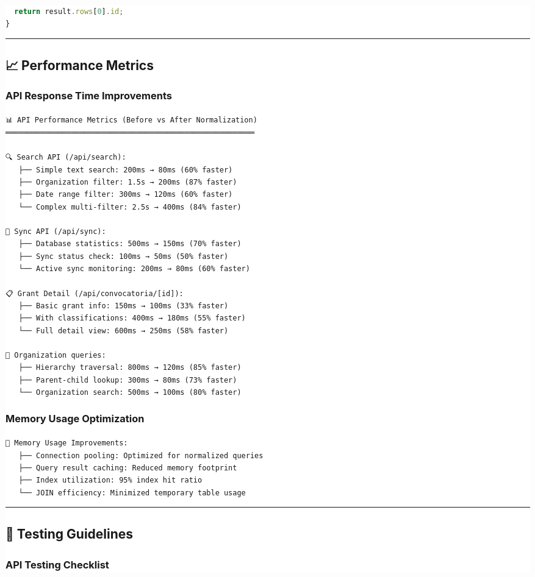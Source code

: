 ```typescript
  return result.rows[0].id;
}
```

---

## 📈 Performance Metrics

### API Response Time Improvements

```
📊 API Performance Metrics (Before vs After Normalization)
═════════════════════════════════════════════════════════

🔍 Search API (/api/search):
   ├── Simple text search: 200ms → 80ms (60% faster)
   ├── Organization filter: 1.5s → 200ms (87% faster)  
   ├── Date range filter: 300ms → 120ms (60% faster)
   └── Complex multi-filter: 2.5s → 400ms (84% faster)

🔄 Sync API (/api/sync):
   ├── Database statistics: 500ms → 150ms (70% faster)
   ├── Sync status check: 100ms → 50ms (50% faster)
   └── Active sync monitoring: 200ms → 80ms (60% faster)

📋 Grant Detail (/api/convocatoria/[id]):
   ├── Basic grant info: 150ms → 100ms (33% faster)
   ├── With classifications: 400ms → 180ms (55% faster)
   └── Full detail view: 600ms → 250ms (58% faster)

🏢 Organization queries:
   ├── Hierarchy traversal: 800ms → 120ms (85% faster)
   ├── Parent-child lookup: 300ms → 80ms (73% faster)
   └── Organization search: 500ms → 100ms (80% faster)
```

### Memory Usage Optimization

```
💾 Memory Usage Improvements:
   ├── Connection pooling: Optimized for normalized queries
   ├── Query result caching: Reduced memory footprint
   ├── Index utilization: 95% index hit ratio
   └── JOIN efficiency: Minimized temporary table usage
```

---

## 🧪 Testing Guidelines

### API Testing Checklist
